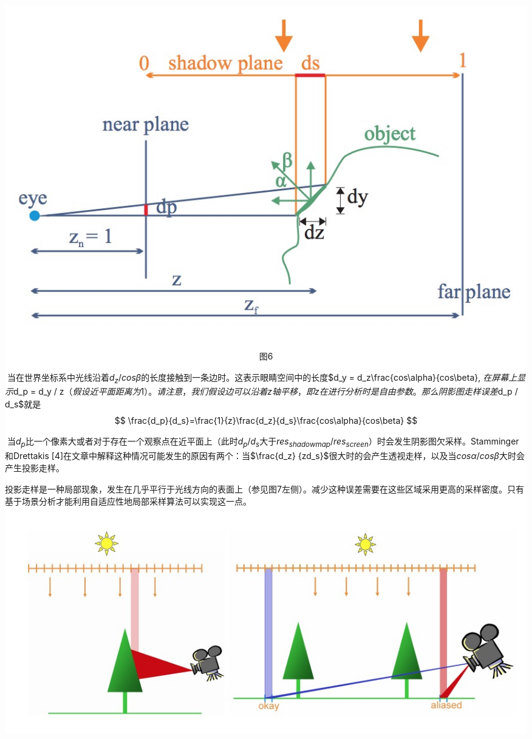 ![Shadow6](../doc/Shadow6.jpg?raw=true "Shadow6")

<center>图6</center>

​	当在世界坐标系中光线沿着$d_z/cos\beta$的长度接触到一条边时。这表示眼睛空间中的长度$d_y = d_z\frac{cos\alpha}{cos\beta}, $在屏幕上显示$d_p = d_y / z$（假设近平面距离为1）。请注意，我们假设边可以沿着z轴平移，即z在进行分析时是自由参数。那么阴影图走样误差$d_p / d_s$就是
$$
\frac{d_p}{d_s}=\frac{1}{z}\frac{d_z}{d_s}\frac{cos\alpha}{cos\beta}
$$


​	当$d_p$比一个像素大或者对于存在一个观察点在近平面上（此时$d_p / d_s$大于$res_{shadowmap} / res_{screen}$）时会发生阴影图欠采样。Stamminger和Drettakis [4]在文章中解释这种情况可能发生的原因有两个：当$\frac{d_z} {zd_s}$很大时的会产生透视走样，以及当$cosα/cosβ$大时会产生投影走样。

​	投影走样是一种局部现象，发生在几乎平行于光线方向的表面上（参见图7左侧）。减少这种误差需要在这些区域采用更高的采样密度。只有基于场景分析才能利用自适应性地局部采样算法可以实现这一点。

![Shadow7](../doc/Shadow7.jpg?raw=true "Shadow7")
